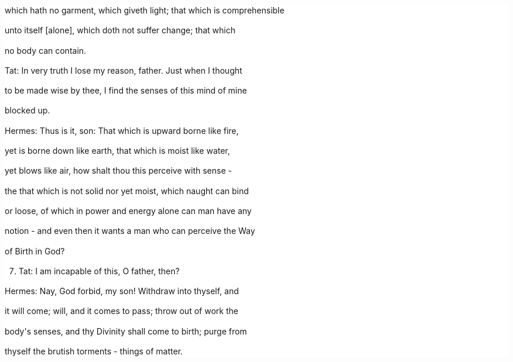  
 which hath no garment, which giveth light; that which is comprehensible
 
 
 
 unto itself [alone], which doth not suffer change; that which
 
 
 
 no body can contain. </p><p>
 
 
 
 Tat:  In very truth I lose my reason, father.  Just when I thought
 
 
 
 to be made wise by thee, I find the senses of this mind of mine
 
 
 
 blocked up. </p><p>
 
 
 
 Hermes:  Thus is it, son:  That which is upward borne like fire,
 
 
 
 yet is borne down like earth, that which is moist like water,
 
 
 
 yet blows like air, how shalt thou this perceive with sense -
 
 
 
 the that which is not solid nor yet moist, which naught can bind
 
 
 
 or loose, of which in power and energy alone can man have any
 
 
 
 notion - and even then it wants a man who can perceive the Way
 
 
 
 of Birth in God? </p><p>
 
 
 
  </p><p>
 
 
 
 7.  Tat:  I am incapable of this, O father, then? </p><p>
 
 
 
 Hermes:  Nay, God forbid, my son!  Withdraw into thyself, and
 
 
 
 it will come; will, and it comes to pass; throw out of work the
 
 
 
 body's senses, and thy Divinity shall come to birth; purge from
 
 
 
 thyself the brutish torments - things of matter. </p><p>
 
 
 